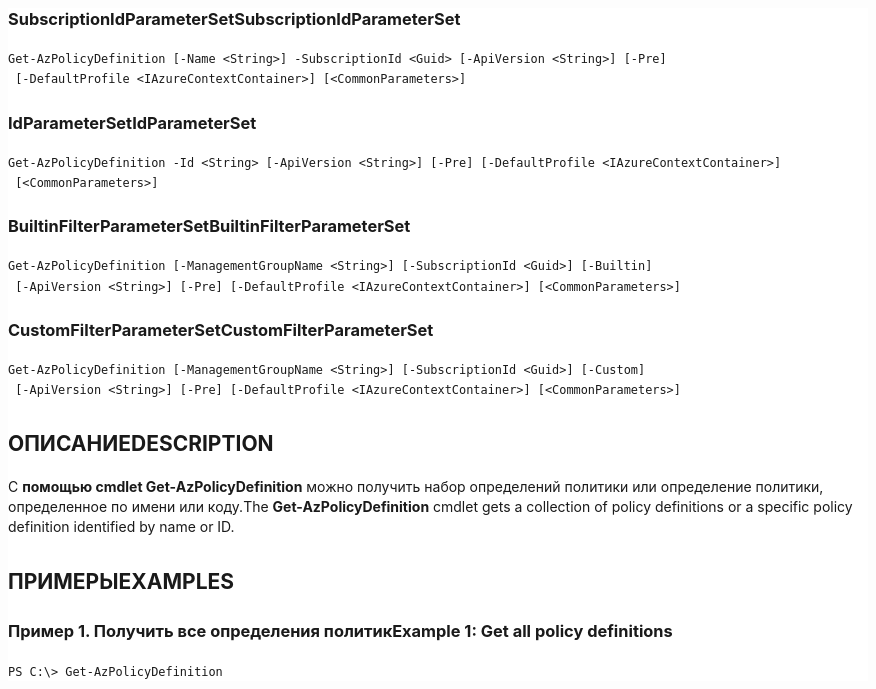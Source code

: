 ### <span data-ttu-id="64231-107">SubscriptionIdParameterSet</span><span class="sxs-lookup"><span data-stu-id="64231-107">SubscriptionIdParameterSet</span></span>
```
Get-AzPolicyDefinition [-Name <String>] -SubscriptionId <Guid> [-ApiVersion <String>] [-Pre]
 [-DefaultProfile <IAzureContextContainer>] [<CommonParameters>]
```

### <span data-ttu-id="64231-108">IdParameterSet</span><span class="sxs-lookup"><span data-stu-id="64231-108">IdParameterSet</span></span>
```
Get-AzPolicyDefinition -Id <String> [-ApiVersion <String>] [-Pre] [-DefaultProfile <IAzureContextContainer>]
 [<CommonParameters>]
```

### <span data-ttu-id="64231-109">BuiltinFilterParameterSet</span><span class="sxs-lookup"><span data-stu-id="64231-109">BuiltinFilterParameterSet</span></span>
```
Get-AzPolicyDefinition [-ManagementGroupName <String>] [-SubscriptionId <Guid>] [-Builtin]
 [-ApiVersion <String>] [-Pre] [-DefaultProfile <IAzureContextContainer>] [<CommonParameters>]
```

### <span data-ttu-id="64231-110">CustomFilterParameterSet</span><span class="sxs-lookup"><span data-stu-id="64231-110">CustomFilterParameterSet</span></span>
```
Get-AzPolicyDefinition [-ManagementGroupName <String>] [-SubscriptionId <Guid>] [-Custom]
 [-ApiVersion <String>] [-Pre] [-DefaultProfile <IAzureContextContainer>] [<CommonParameters>]
```

## <span data-ttu-id="64231-111">ОПИСАНИЕ</span><span class="sxs-lookup"><span data-stu-id="64231-111">DESCRIPTION</span></span>
<span data-ttu-id="64231-112">С **помощью cmdlet Get-AzPolicyDefinition** можно получить набор определений политики или определение политики, определенное по имени или коду.</span><span class="sxs-lookup"><span data-stu-id="64231-112">The **Get-AzPolicyDefinition** cmdlet gets a collection of policy definitions or a specific policy definition identified by name or ID.</span></span>

## <span data-ttu-id="64231-113">ПРИМЕРЫ</span><span class="sxs-lookup"><span data-stu-id="64231-113">EXAMPLES</span></span>

### <span data-ttu-id="64231-114">Пример 1. Получить все определения политик</span><span class="sxs-lookup"><span data-stu-id="64231-114">Example 1: Get all policy definitions</span></span>
```
PS C:\> Get-AzPolicyDefinition
```
